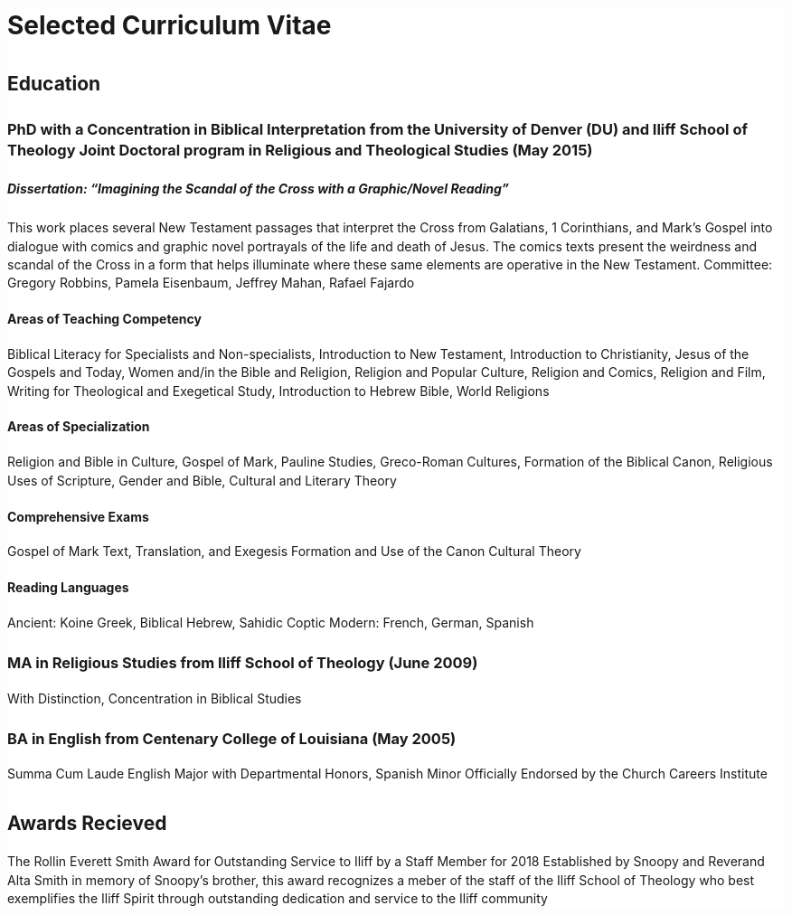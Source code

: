 # Selected Curriculum Vitae

## Education 

### PhD with a Concentration in Biblical Interpretation from the University of Denver (DU) and Iliff School of Theology Joint Doctoral program in Religious and Theological Studies (May 2015)

##### Dissertation: “Imagining the Scandal of the Cross with a Graphic/Novel Reading”
 This work places several New Testament passages that interpret the Cross from Galatians, 1 Corinthians, and Mark’s Gospel into dialogue with comics and graphic novel portrayals of the life and death of Jesus. The comics texts present the weirdness and scandal of the Cross in a form that helps illuminate where these same elements are operative in the New Testament. 	Committee: Gregory Robbins, Pamela Eisenbaum, Jeffrey Mahan, Rafael Fajardo

#### Areas of Teaching Competency  
Biblical Literacy for Specialists and Non-specialists, Introduction to New Testament, Introduction to Christianity, Jesus of the Gospels and Today, Women and/in the Bible and Religion, Religion and Popular Culture, Religion and Comics, Religion and Film, Writing for Theological and Exegetical Study, Introduction to Hebrew Bible, World Religions 

#### Areas of Specialization 
Religion and Bible in Culture, Gospel of Mark, Pauline Studies, Greco-Roman Cultures, Formation of the Biblical Canon, Religious Uses of Scripture, Gender and Bible, Cultural and Literary Theory

#### Comprehensive Exams
Gospel of Mark Text, Translation, and Exegesis
Formation and Use of the Canon
Cultural Theory 

#### Reading Languages
Ancient: Koine Greek, Biblical Hebrew, Sahidic Coptic
Modern: French, German, Spanish

### MA in Religious Studies from Iliff School of Theology (June 2009)
With Distinction, Concentration in Biblical Studies

### BA in English from Centenary College of Louisiana (May 2005)

Summa Cum Laude 
English Major with Departmental Honors, Spanish Minor
Officially Endorsed by the Church Careers Institute

## Awards Recieved
The Rollin Everett Smith Award for Outstanding Service to Iliff by a Staff Member for 2018
	Established by Snoopy and Reverand Alta Smith in memory of Snoopy’s brother, this award recognizes a meber of the staff of the Iliff School of Theology who best exemplifies the Iliff Spirit through outstanding dedication and service to the Iliff community
